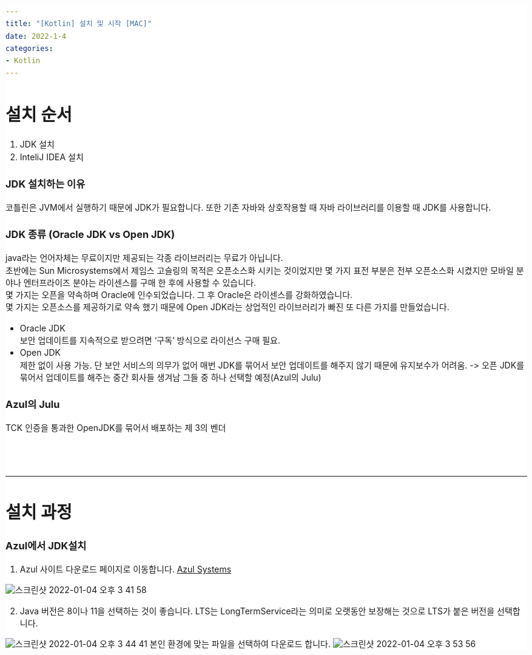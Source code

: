 ```yaml
---
title: "[Kotlin] 설치 및 시작 [MAC]"
date: 2022-1-4
categories:
- Kotlin
---
```

# 설치 순서
1. JDK 설치
2. InteliJ IDEA 설치  

### JDK 설치하는 이유  
코틀린은 JVM에서 실행하기 때문에 JDK가 필요합니다. 또한 기존 자바와 상호작용할 때 자바 라이브러리를 이용할 때 JDK를 사용합니다.  

### JDK 종류 (Oracle JDK vs Open JDK)  
java라는 언어자체는 무료이지만 제공되는 각종 라이브러리는 무료가 아닙니다.  
초반에는 Sun Microsystems에서 제임스 고슬링의 목적은 오픈소스화 시키는 것이었지만 몇 가지 표전 부분은 전부 오픈소스화 시켰지만 모바일 분야나 엔터프라이즈 분야는 라이센스를 구매 한 후에 사용할 수 있습니다.  
몇 가지는 오픈을 약속하며 Oracle에 인수되었습니다. 
그 후 Oracle은 라이센스를 강화하였습니다.  
몇 가지는 오픈소스를 제공하기로 약속 했기 때문에 Open JDK라는 상업적인 라이브러리가 빠진 또 다른 가지를 만들었습니다.  
- Oracle JDK  
  보안 업데이트를 지속적으로 받으려면 ‘구독’ 방식으로 라이선스 구매 필요.
- Open JDK  
  제한 없이 사용 가능. 단 보안 서비스의 의무가 없어 매번 JDK를 묶어서 보안 업데이트를 해주지 않기 때문에 유지보수가 어려움. -> 오픈 JDK를 묶어서 업데이트를 해주는 중간 회사들 생겨남 그들 중 하나 선택할 예정(Azul의 Julu)  

### Azul의 Julu  
 TCK 인증을 통과한 OpenJDK를 묶어서 배포하는 제 3의 벤더  

<br>
<br>

---

# 설치 과정  
### Azul에서 JDK설치  

1. Azul 사이트 다운로드 페이지로 이동합니다. [Azul Systems](https://www.azul.com/downloads/?package=jdk)
<img width="1440" alt="스크린샷 2022-01-04 오후 3 41 58" src="https://user-images.githubusercontent.com/71361688/148019565-d07ed089-1bf9-40cf-a703-08a6a29ee96a.png">

2. Java 버전은 8이나 11을 선택하는 것이 좋습니다. LTS는 LongTermService라는 의미로 오랫동안 보장해는 것으로 LTS가 붙은 버전을 선택합니다.
 <img width="1436" alt="스크린샷 2022-01-04 오후 3 44 41" src="https://user-images.githubusercontent.com/71361688/148021086-2c40c1df-248a-49ff-a9a5-a35d96011c55.png">
 본인 환경에 맞는 파일을 선택하여 다운로드 합니다.
 <img width="1440" alt="스크린샷 2022-01-04 오후 3 53 56" src="https://user-images.githubusercontent.com/71361688/148021098-ce3462e5-f60d-4db8-b212-61de3685c28f.png">  
